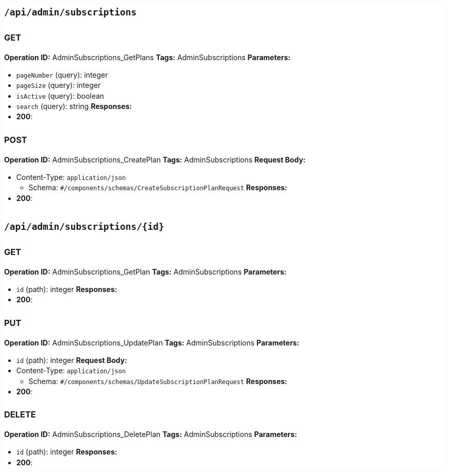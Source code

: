 ## `/api/admin/subscriptions`
### GET
**Operation ID:** AdminSubscriptions_GetPlans
**Tags:** AdminSubscriptions
**Parameters:**
- `pageNumber` (query): integer
- `pageSize` (query): integer
- `isActive` (query): boolean
- `search` (query): string
**Responses:**
- **200**: 
### POST
**Operation ID:** AdminSubscriptions_CreatePlan
**Tags:** AdminSubscriptions
**Request Body:**
- Content-Type: `application/json`
  - Schema: `#/components/schemas/CreateSubscriptionPlanRequest`
**Responses:**
- **200**: 

## `/api/admin/subscriptions/{id}`
### GET
**Operation ID:** AdminSubscriptions_GetPlan
**Tags:** AdminSubscriptions
**Parameters:**
- `id` (path): integer
**Responses:**
- **200**: 
### PUT
**Operation ID:** AdminSubscriptions_UpdatePlan
**Tags:** AdminSubscriptions
**Parameters:**
- `id` (path): integer
**Request Body:**
- Content-Type: `application/json`
  - Schema: `#/components/schemas/UpdateSubscriptionPlanRequest`
**Responses:**
- **200**: 
### DELETE
**Operation ID:** AdminSubscriptions_DeletePlan
**Tags:** AdminSubscriptions
**Parameters:**
- `id` (path): integer
**Responses:**
- **200**: 
